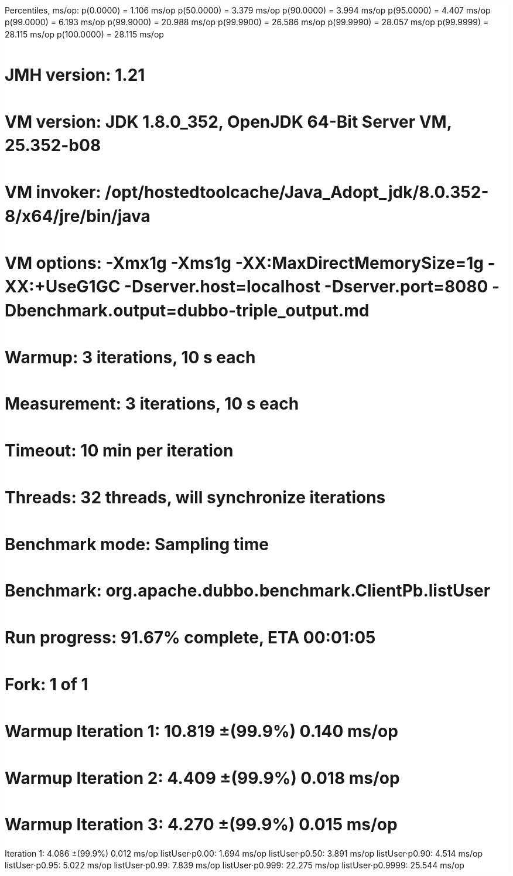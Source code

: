   Percentiles, ms/op:
      p(0.0000) =      1.106 ms/op
     p(50.0000) =      3.379 ms/op
     p(90.0000) =      3.994 ms/op
     p(95.0000) =      4.407 ms/op
     p(99.0000) =      6.193 ms/op
     p(99.9000) =     20.988 ms/op
     p(99.9900) =     26.586 ms/op
     p(99.9990) =     28.057 ms/op
     p(99.9999) =     28.115 ms/op
    p(100.0000) =     28.115 ms/op


# JMH version: 1.21
# VM version: JDK 1.8.0_352, OpenJDK 64-Bit Server VM, 25.352-b08
# VM invoker: /opt/hostedtoolcache/Java_Adopt_jdk/8.0.352-8/x64/jre/bin/java
# VM options: -Xmx1g -Xms1g -XX:MaxDirectMemorySize=1g -XX:+UseG1GC -Dserver.host=localhost -Dserver.port=8080 -Dbenchmark.output=dubbo-triple_output.md
# Warmup: 3 iterations, 10 s each
# Measurement: 3 iterations, 10 s each
# Timeout: 10 min per iteration
# Threads: 32 threads, will synchronize iterations
# Benchmark mode: Sampling time
# Benchmark: org.apache.dubbo.benchmark.ClientPb.listUser

# Run progress: 91.67% complete, ETA 00:01:05
# Fork: 1 of 1
# Warmup Iteration   1: 10.819 ±(99.9%) 0.140 ms/op
# Warmup Iteration   2: 4.409 ±(99.9%) 0.018 ms/op
# Warmup Iteration   3: 4.270 ±(99.9%) 0.015 ms/op
Iteration   1: 4.086 ±(99.9%) 0.012 ms/op
                 listUser·p0.00:   1.694 ms/op
                 listUser·p0.50:   3.891 ms/op
                 listUser·p0.90:   4.514 ms/op
                 listUser·p0.95:   5.022 ms/op
                 listUser·p0.99:   7.839 ms/op
                 listUser·p0.999:  22.275 ms/op
                 listUser·p0.9999: 25.544 ms/op